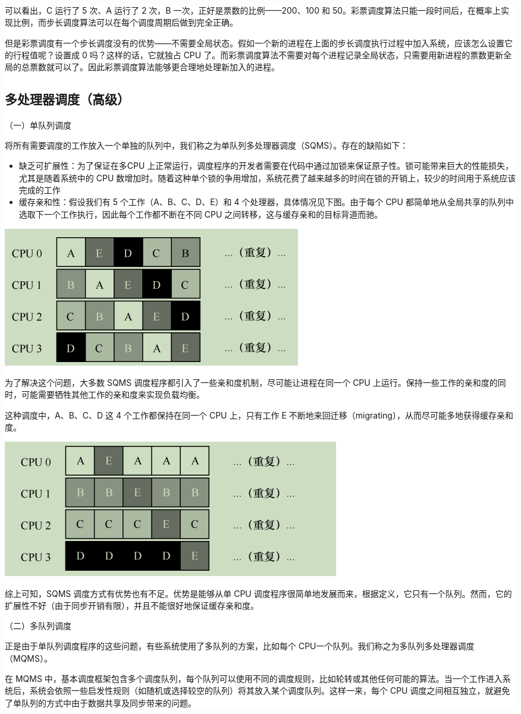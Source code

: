 可以看出，C 运行了 5 次、A 运行了 2 次，B 一次，正好是票数的比例——200、100 和 50。彩票调度算法只能一段时间后，在概率上实现比例，而步长调度算法可以在每个调度周期后做到完全正确。

但是彩票调度有一个步长调度没有的优势——不需要全局状态。假如一个新的进程在上面的步长调度执行过程中加入系统，应该怎么设置它的行程值呢？设置成 0 吗？这样的话，它就独占 CPU 了。而彩票调度算法不需要对每个进程记录全局状态，只需要用新进程的票数更新全局的总票数就可以了。因此彩票调度算法能够更合理地处理新加入的进程。

## 多处理器调度（高级）

（一）单队列调度

将所有需要调度的工作放入一个单独的队列中，我们称之为单队列多处理器调度（SQMS）。存在的缺陷如下：

- 缺乏可扩展性：为了保证在多CPU 上正常运行，调度程序的开发者需要在代码中通过加锁来保证原子性。锁可能带来巨大的性能损失，尤其是随着系统中的 CPU 数增加时。随着这种单个锁的争用增加，系统花费了越来越多的时间在锁的开销上，较少的时间用于系统应该完成的工作
- 缓存亲和性：假设我们有 5 个工作（A、B、C、D、E）和 4 个处理器，具体情况见下图。由于每个 CPU 都简单地从全局共享的队列中选取下一个工作执行，因此每个工作都不断在不同 CPU 之间转移，这与缓存亲和的目标背道而驰。

![缓存亲和性](./images/CPU虚拟化/缓存亲和性.png)

为了解决这个问题，大多数 SQMS 调度程序都引入了一些亲和度机制，尽可能让进程在同一个 CPU 上运行。保持一些工作的亲和度的同时，可能需要牺牲其他工作的亲和度来实现负载均衡。

这种调度中，A、B、C、D 这 4 个工作都保持在同一个 CPU 上，只有工作 E 不断地来回迁移（migrating），从而尽可能多地获得缓存亲和度。

![负载均衡](./images/CPU虚拟化/负载均衡.png)

综上可知，SQMS 调度方式有优势也有不足。优势是能够从单 CPU 调度程序很简单地发展而来，根据定义，它只有一个队列。然而，它的扩展性不好（由于同步开销有限），并且不能很好地保证缓存亲和度。

（二）多队列调度

正是由于单队列调度程序的这些问题，有些系统使用了多队列的方案，比如每个 CPU一个队列。我们称之为多队列多处理器调度（MQMS）。

在 MQMS 中，基本调度框架包含多个调度队列，每个队列可以使用不同的调度规则，比如轮转或其他任何可能的算法。当一个工作进入系统后，系统会依照一些启发性规则（如随机或选择较空的队列）将其放入某个调度队列。这样一来，每个 CPU 调度之间相互独立，就避免了单队列的方式中由于数据共享及同步带来的问题。

